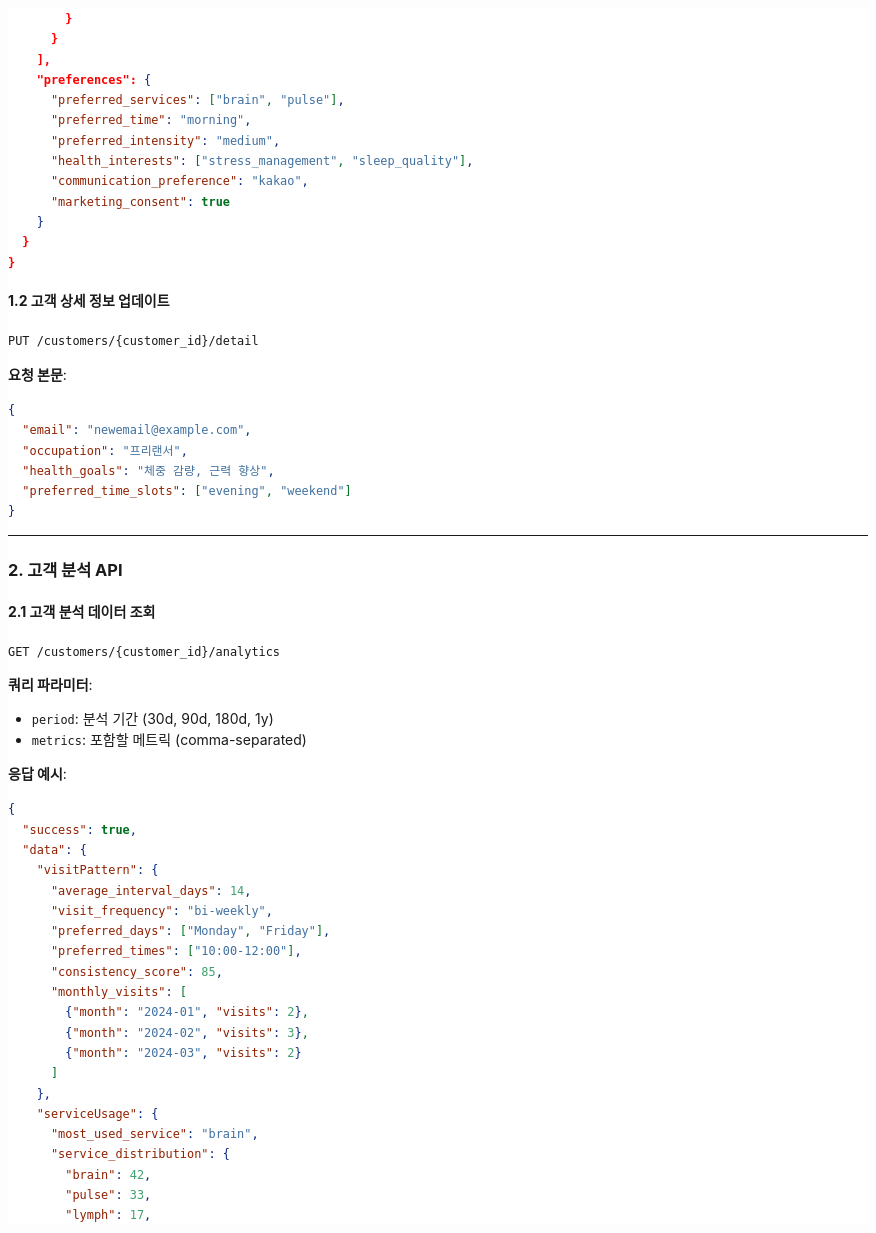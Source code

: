 ```json
        }
      }
    ],
    "preferences": {
      "preferred_services": ["brain", "pulse"],
      "preferred_time": "morning",
      "preferred_intensity": "medium",
      "health_interests": ["stress_management", "sleep_quality"],
      "communication_preference": "kakao",
      "marketing_consent": true
    }
  }
}
```

#### 1.2 고객 상세 정보 업데이트
```http
PUT /customers/{customer_id}/detail
```

**요청 본문**:
```json
{
  "email": "newemail@example.com",
  "occupation": "프리랜서",
  "health_goals": "체중 감량, 근력 향상",
  "preferred_time_slots": ["evening", "weekend"]
}
```

---

### 2. 고객 분석 API

#### 2.1 고객 분석 데이터 조회
```http
GET /customers/{customer_id}/analytics
```

**쿼리 파라미터**:
- `period`: 분석 기간 (30d, 90d, 180d, 1y)
- `metrics`: 포함할 메트릭 (comma-separated)

**응답 예시**:
```json
{
  "success": true,
  "data": {
    "visitPattern": {
      "average_interval_days": 14,
      "visit_frequency": "bi-weekly",
      "preferred_days": ["Monday", "Friday"],
      "preferred_times": ["10:00-12:00"],
      "consistency_score": 85,
      "monthly_visits": [
        {"month": "2024-01", "visits": 2},
        {"month": "2024-02", "visits": 3},
        {"month": "2024-03", "visits": 2}
      ]
    },
    "serviceUsage": {
      "most_used_service": "brain",
      "service_distribution": {
        "brain": 42,
        "pulse": 33,
        "lymph": 17,
```